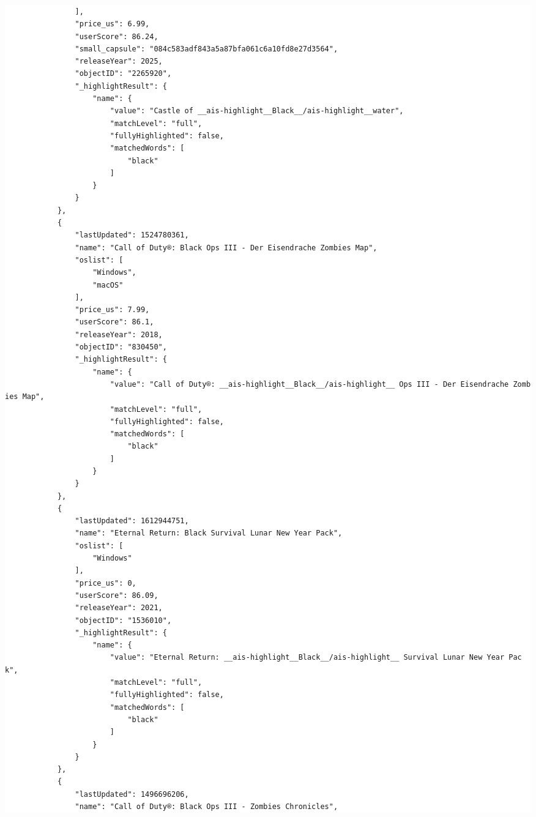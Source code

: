                     ],
                    "price_us": 6.99,
                    "userScore": 86.24,
                    "small_capsule": "084c583adf843a5a87bfa061c6a10fd8e27d3564",
                    "releaseYear": 2025,
                    "objectID": "2265920",
                    "_highlightResult": {
                        "name": {
                            "value": "Castle of __ais-highlight__Black__/ais-highlight__water",
                            "matchLevel": "full",
                            "fullyHighlighted": false,
                            "matchedWords": [
                                "black"
                            ]
                        }
                    }
                },
                {
                    "lastUpdated": 1524780361,
                    "name": "Call of Duty®: Black Ops III - Der Eisendrache Zombies Map",
                    "oslist": [
                        "Windows",
                        "macOS"
                    ],
                    "price_us": 7.99,
                    "userScore": 86.1,
                    "releaseYear": 2018,
                    "objectID": "830450",
                    "_highlightResult": {
                        "name": {
                            "value": "Call of Duty®: __ais-highlight__Black__/ais-highlight__ Ops III - Der Eisendrache Zombies Map",
                            "matchLevel": "full",
                            "fullyHighlighted": false,
                            "matchedWords": [
                                "black"
                            ]
                        }
                    }
                },
                {
                    "lastUpdated": 1612944751,
                    "name": "Eternal Return: Black Survival Lunar New Year Pack",
                    "oslist": [
                        "Windows"
                    ],
                    "price_us": 0,
                    "userScore": 86.09,
                    "releaseYear": 2021,
                    "objectID": "1536010",
                    "_highlightResult": {
                        "name": {
                            "value": "Eternal Return: __ais-highlight__Black__/ais-highlight__ Survival Lunar New Year Pack",
                            "matchLevel": "full",
                            "fullyHighlighted": false,
                            "matchedWords": [
                                "black"
                            ]
                        }
                    }
                },
                {
                    "lastUpdated": 1496696206,
                    "name": "Call of Duty®: Black Ops III - Zombies Chronicles",